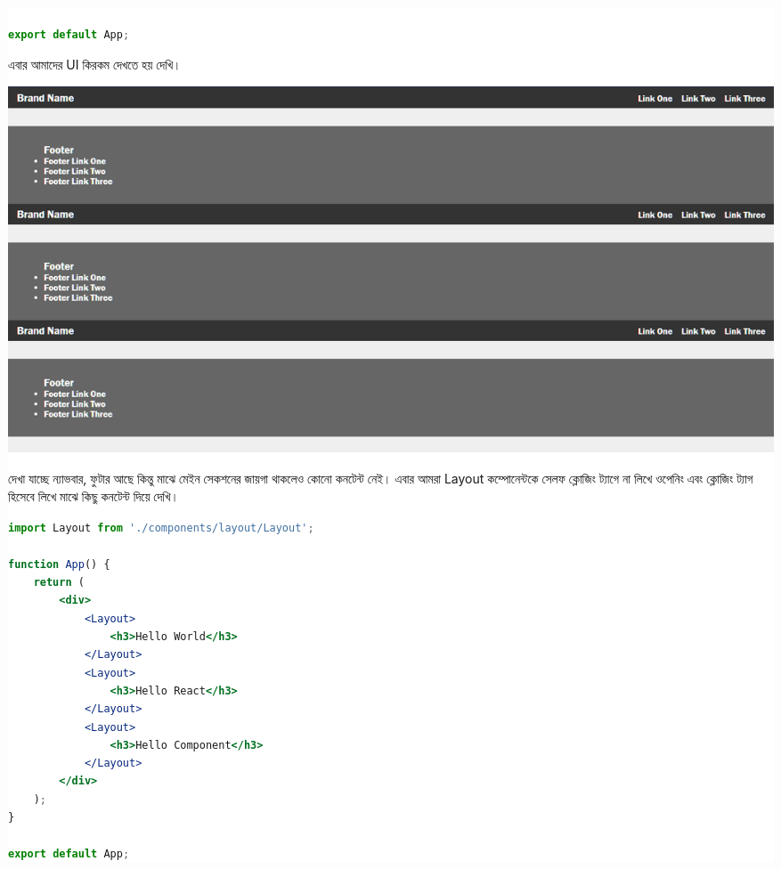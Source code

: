 ```jsx

export default App;
```

এবার আমাদের UI কিরকম দেখতে হয় দেখি।

![UI](./images/UI-05.png)

দেখা যাচ্ছে ন্যাভবার, ফুটার আছে কিন্তু মাঝে মেইন সেকশনের জায়গা থাকলেও কোনো কনটেন্ট নেই। এবার আমরা Layout কম্পোনেন্টকে সেলফ ক্লোজিং ট্যাগে না লিখে ওপেনিং এবং ক্লোজিং ট্যাগ হিসেবে লিখে মাঝে কিছু কনটেন্ট দিয়ে দেখি।

```jsx
import Layout from './components/layout/Layout';

function App() {
	return (
		<div>
			<Layout>
				<h3>Hello World</h3>
			</Layout>
			<Layout>
				<h3>Hello React</h3>
			</Layout>
			<Layout>
				<h3>Hello Component</h3>
			</Layout>
		</div>
	);
}

export default App;
```
